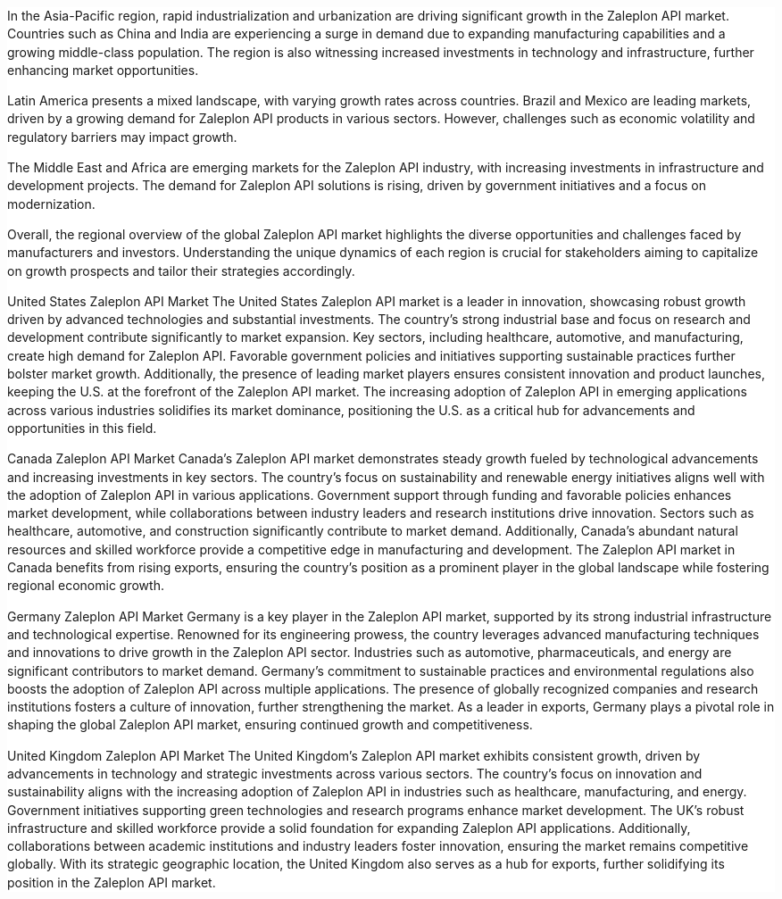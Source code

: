 In the Asia-Pacific region, rapid industrialization and urbanization are driving significant growth in the Zaleplon API market. Countries such as China and India are experiencing a surge in demand due to expanding manufacturing capabilities and a growing middle-class population. The region is also witnessing increased investments in technology and infrastructure, further enhancing market opportunities.

Latin America presents a mixed landscape, with varying growth rates across countries. Brazil and Mexico are leading markets, driven by a growing demand for Zaleplon API products in various sectors. However, challenges such as economic volatility and regulatory barriers may impact growth.

The Middle East and Africa are emerging markets for the Zaleplon API industry, with increasing investments in infrastructure and development projects. The demand for Zaleplon API solutions is rising, driven by government initiatives and a focus on modernization.

Overall, the regional overview of the global Zaleplon API market highlights the diverse opportunities and challenges faced by manufacturers and investors. Understanding the unique dynamics of each region is crucial for stakeholders aiming to capitalize on growth prospects and tailor their strategies accordingly.

United States Zaleplon API Market
The United States Zaleplon API market is a leader in innovation, showcasing robust growth driven by advanced technologies and substantial investments. The country’s strong industrial base and focus on research and development contribute significantly to market expansion. Key sectors, including healthcare, automotive, and manufacturing, create high demand for Zaleplon API. Favorable government policies and initiatives supporting sustainable practices further bolster market growth. Additionally, the presence of leading market players ensures consistent innovation and product launches, keeping the U.S. at the forefront of the Zaleplon API market. The increasing adoption of Zaleplon API in emerging applications across various industries solidifies its market dominance, positioning the U.S. as a critical hub for advancements and opportunities in this field.

Canada Zaleplon API Market
Canada’s Zaleplon API market demonstrates steady growth fueled by technological advancements and increasing investments in key sectors. The country’s focus on sustainability and renewable energy initiatives aligns well with the adoption of Zaleplon API in various applications. Government support through funding and favorable policies enhances market development, while collaborations between industry leaders and research institutions drive innovation. Sectors such as healthcare, automotive, and construction significantly contribute to market demand. Additionally, Canada’s abundant natural resources and skilled workforce provide a competitive edge in manufacturing and development. The Zaleplon API market in Canada benefits from rising exports, ensuring the country’s position as a prominent player in the global landscape while fostering regional economic growth.

Germany Zaleplon API Market
Germany is a key player in the Zaleplon API market, supported by its strong industrial infrastructure and technological expertise. Renowned for its engineering prowess, the country leverages advanced manufacturing techniques and innovations to drive growth in the Zaleplon API sector. Industries such as automotive, pharmaceuticals, and energy are significant contributors to market demand. Germany’s commitment to sustainable practices and environmental regulations also boosts the adoption of Zaleplon API across multiple applications. The presence of globally recognized companies and research institutions fosters a culture of innovation, further strengthening the market. As a leader in exports, Germany plays a pivotal role in shaping the global Zaleplon API market, ensuring continued growth and competitiveness.

United Kingdom Zaleplon API Market
The United Kingdom’s Zaleplon API market exhibits consistent growth, driven by advancements in technology and strategic investments across various sectors. The country’s focus on innovation and sustainability aligns with the increasing adoption of Zaleplon API in industries such as healthcare, manufacturing, and energy. Government initiatives supporting green technologies and research programs enhance market development. The UK’s robust infrastructure and skilled workforce provide a solid foundation for expanding Zaleplon API applications. Additionally, collaborations between academic institutions and industry leaders foster innovation, ensuring the market remains competitive globally. With its strategic geographic location, the United Kingdom also serves as a hub for exports, further solidifying its position in the Zaleplon API market.
